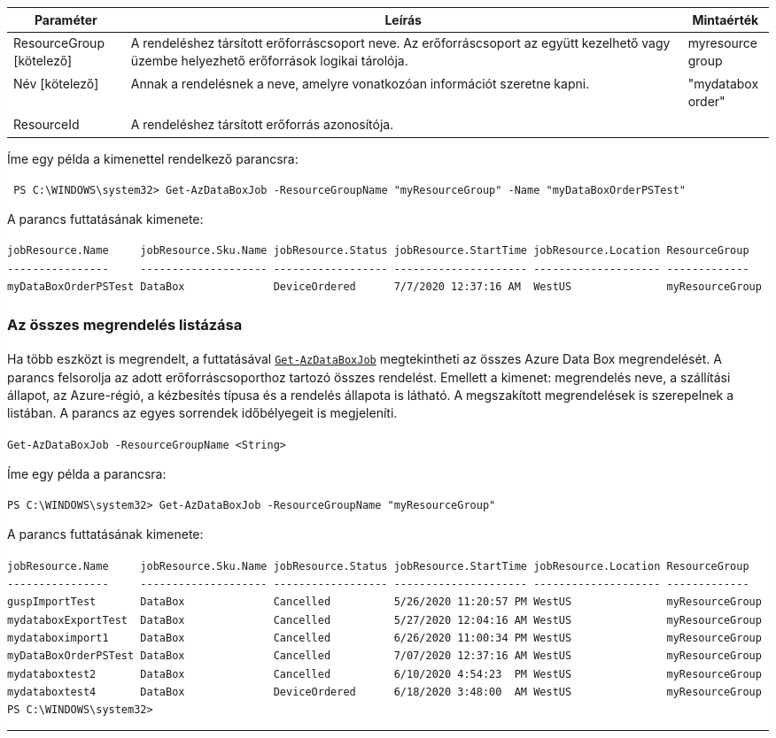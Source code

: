    | Paraméter | Leírás |  Mintaérték |
   |---|---|---|
   |ResourceGroup [kötelező]| A rendeléshez társított erőforráscsoport neve. Az erőforráscsoport az együtt kezelhető vagy üzembe helyezhető erőforrások logikai tárolója. | myresourcegroup|
   |Név [kötelező]| Annak a rendelésnek a neve, amelyre vonatkozóan információt szeretne kapni. | "mydataboxorder"|
   |ResourceId| A rendeléshez társított erőforrás azonosítója. |  |

   Íme egy példa a kimenettel rendelkező parancsra:

   ```azurepowershell
    PS C:\WINDOWS\system32> Get-AzDataBoxJob -ResourceGroupName "myResourceGroup" -Name "myDataBoxOrderPSTest"
   ```

   A parancs futtatásának kimenete:

   ```output
   jobResource.Name     jobResource.Sku.Name jobResource.Status jobResource.StartTime jobResource.Location ResourceGroup
   ----------------     -------------------- ------------------ --------------------- -------------------- -------------
   myDataBoxOrderPSTest DataBox              DeviceOrdered      7/7/2020 12:37:16 AM  WestUS               myResourceGroup
   ```

### <a name="list-all-orders"></a>Az összes megrendelés listázása

Ha több eszközt is megrendelt, a futtatásával [`Get-AzDataBoxJob`](/powershell/module/az.databox/Get-AzDataBoxJob) megtekintheti az összes Azure Data Box megrendelését. A parancs felsorolja az adott erőforráscsoporthoz tartozó összes rendelést. Emellett a kimenet: megrendelés neve, a szállítási állapot, az Azure-régió, a kézbesítés típusa és a rendelés állapota is látható. A megszakított megrendelések is szerepelnek a listában.
A parancs az egyes sorrendek időbélyegeit is megjeleníti.

```azurepowershell
Get-AzDataBoxJob -ResourceGroupName <String>
```

Íme egy példa a parancsra:

```azurepowershell
PS C:\WINDOWS\system32> Get-AzDataBoxJob -ResourceGroupName "myResourceGroup"
```

A parancs futtatásának kimenete:

```output
jobResource.Name     jobResource.Sku.Name jobResource.Status jobResource.StartTime jobResource.Location ResourceGroup
----------------     -------------------- ------------------ --------------------- -------------------- -------------
guspImportTest       DataBox              Cancelled          5/26/2020 11:20:57 PM WestUS               myResourceGroup
mydataboxExportTest  DataBox              Cancelled          5/27/2020 12:04:16 AM WestUS               myResourceGroup
mydataboximport1     DataBox              Cancelled          6/26/2020 11:00:34 PM WestUS               myResourceGroup
myDataBoxOrderPSTest DataBox              Cancelled          7/07/2020 12:37:16 AM WestUS               myResourceGroup
mydataboxtest2       DataBox              Cancelled          6/10/2020 4:54:23  PM WestUS               myResourceGroup
mydataboxtest4       DataBox              DeviceOrdered      6/18/2020 3:48:00  AM WestUS               myResourceGroup
PS C:\WINDOWS\system32>
```

---